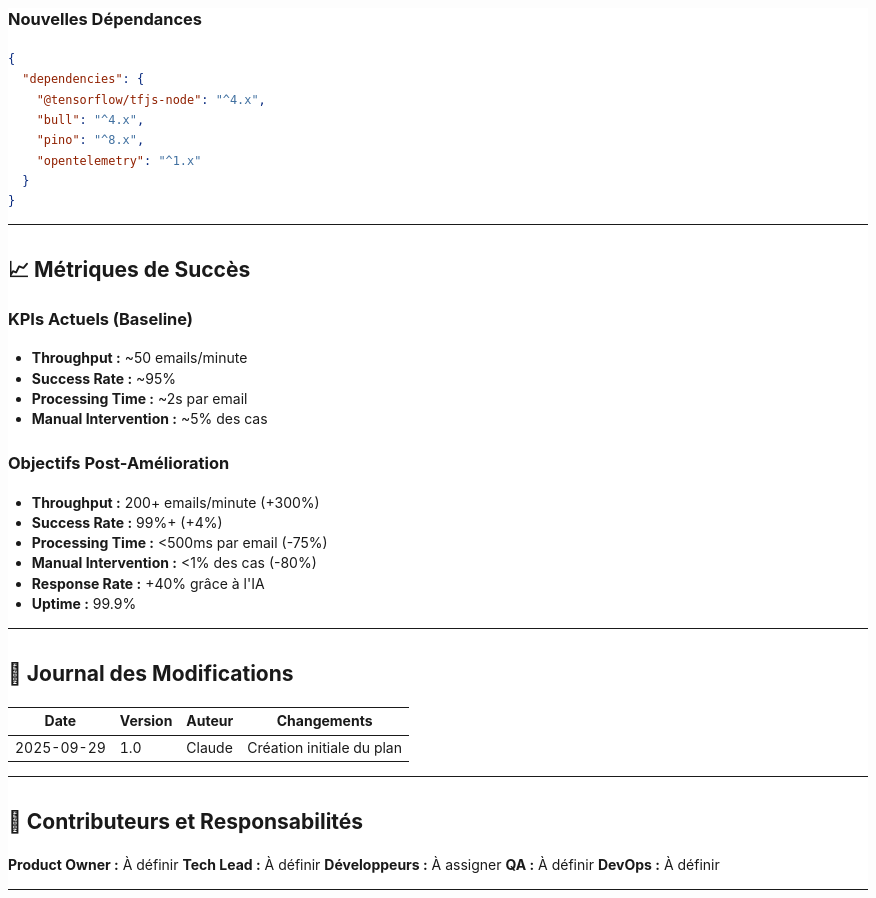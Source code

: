 ### Nouvelles Dépendances

```json
{
  "dependencies": {
    "@tensorflow/tfjs-node": "^4.x",
    "bull": "^4.x",
    "pino": "^8.x",
    "opentelemetry": "^1.x"
  }
}
```

---

## 📈 Métriques de Succès

### KPIs Actuels (Baseline)

- **Throughput :** ~50 emails/minute
- **Success Rate :** ~95%
- **Processing Time :** ~2s par email
- **Manual Intervention :** ~5% des cas

### Objectifs Post-Amélioration

- **Throughput :** 200+ emails/minute (+300%)
- **Success Rate :** 99%+ (+4%)
- **Processing Time :** <500ms par email (-75%)
- **Manual Intervention :** <1% des cas (-80%)
- **Response Rate :** +40% grâce à l'IA
- **Uptime :** 99.9%

---

## 📝 Journal des Modifications

| Date       | Version | Auteur | Changements               |
| ---------- | ------- | ------ | ------------------------- |
| 2025-09-29 | 1.0     | Claude | Création initiale du plan |

---

## 🤝 Contributeurs et Responsabilités

**Product Owner :** À définir
**Tech Lead :** À définir
**Développeurs :** À assigner
**QA :** À définir
**DevOps :** À définir

---